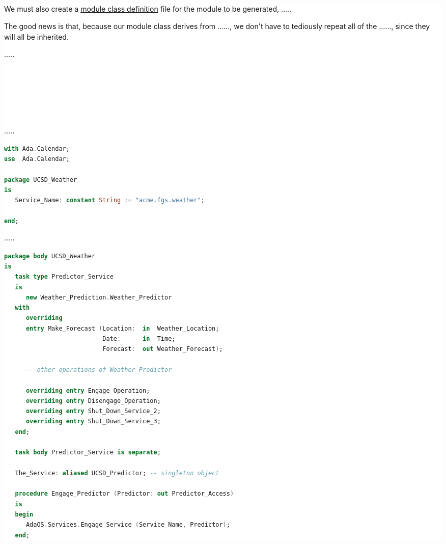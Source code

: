 We must also create a [module class definition](../pxcr/mcd.md) file for the module to be generated, .....


The good news is that, because our module class derives from ......, we don't have to tediously
repeat all of the ......, since they will all be inherited.

.....

```xml







```


.....


```ada
with Ada.Calendar;
use  Ada.Calendar;

package UCSD_Weather
is
   Service_Name: constant String := "acme.fgs.weather";
   
end;
```







.....

```ada
package body UCSD_Weather
is
   task type Predictor_Service
   is
      new Weather_Prediction.Weather_Predictor
   with
      overriding 
      entry Make_Forecast (Location:  in  Weather_Location;
                           Date:      in  Time;
                           Forecast:  out Weather_Forecast);

      -- other operations of Weather_Predictor

      overriding entry Engage_Operation;
      overriding entry Disengage_Operation;
      overriding entry Shut_Down_Service_2;
      overriding entry Shut_Down_Service_3;
   end;

   task body Predictor_Service is separate;

   The_Service: aliased UCSD_Predictor; -- singleton object
   
   procedure Engage_Predictor (Predictor: out Predictor_Access)
   is
   begin
      AdaOS.Services.Engage_Service (Service_Name, Predictor);
   end;

```